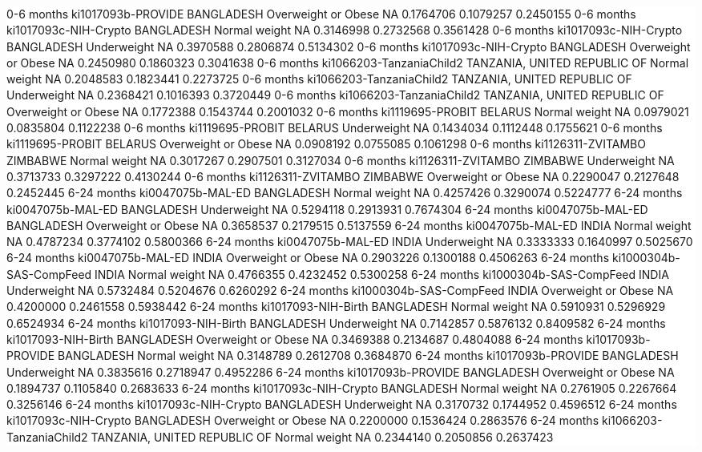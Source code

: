 0-6 months    ki1017093b-PROVIDE         BANGLADESH                     Overweight or Obese   NA                0.1764706    0.1079257   0.2450155
0-6 months    ki1017093c-NIH-Crypto      BANGLADESH                     Normal weight         NA                0.3146998    0.2732568   0.3561428
0-6 months    ki1017093c-NIH-Crypto      BANGLADESH                     Underweight           NA                0.3970588    0.2806874   0.5134302
0-6 months    ki1017093c-NIH-Crypto      BANGLADESH                     Overweight or Obese   NA                0.2450980    0.1860323   0.3041638
0-6 months    ki1066203-TanzaniaChild2   TANZANIA, UNITED REPUBLIC OF   Normal weight         NA                0.2048583    0.1823441   0.2273725
0-6 months    ki1066203-TanzaniaChild2   TANZANIA, UNITED REPUBLIC OF   Underweight           NA                0.2368421    0.1016393   0.3720449
0-6 months    ki1066203-TanzaniaChild2   TANZANIA, UNITED REPUBLIC OF   Overweight or Obese   NA                0.1772388    0.1543744   0.2001032
0-6 months    ki1119695-PROBIT           BELARUS                        Normal weight         NA                0.0979021    0.0835804   0.1122238
0-6 months    ki1119695-PROBIT           BELARUS                        Underweight           NA                0.1434034    0.1112448   0.1755621
0-6 months    ki1119695-PROBIT           BELARUS                        Overweight or Obese   NA                0.0908192    0.0755085   0.1061298
0-6 months    ki1126311-ZVITAMBO         ZIMBABWE                       Normal weight         NA                0.3017267    0.2907501   0.3127034
0-6 months    ki1126311-ZVITAMBO         ZIMBABWE                       Underweight           NA                0.3713733    0.3297222   0.4130244
0-6 months    ki1126311-ZVITAMBO         ZIMBABWE                       Overweight or Obese   NA                0.2290047    0.2127648   0.2452445
6-24 months   ki0047075b-MAL-ED          BANGLADESH                     Normal weight         NA                0.4257426    0.3290074   0.5224777
6-24 months   ki0047075b-MAL-ED          BANGLADESH                     Underweight           NA                0.5294118    0.2913931   0.7674304
6-24 months   ki0047075b-MAL-ED          BANGLADESH                     Overweight or Obese   NA                0.3658537    0.2179515   0.5137559
6-24 months   ki0047075b-MAL-ED          INDIA                          Normal weight         NA                0.4787234    0.3774102   0.5800366
6-24 months   ki0047075b-MAL-ED          INDIA                          Underweight           NA                0.3333333    0.1640997   0.5025670
6-24 months   ki0047075b-MAL-ED          INDIA                          Overweight or Obese   NA                0.2903226    0.1300188   0.4506263
6-24 months   ki1000304b-SAS-CompFeed    INDIA                          Normal weight         NA                0.4766355    0.4232452   0.5300258
6-24 months   ki1000304b-SAS-CompFeed    INDIA                          Underweight           NA                0.5732484    0.5204676   0.6260292
6-24 months   ki1000304b-SAS-CompFeed    INDIA                          Overweight or Obese   NA                0.4200000    0.2461558   0.5938442
6-24 months   ki1017093-NIH-Birth        BANGLADESH                     Normal weight         NA                0.5910931    0.5296929   0.6524934
6-24 months   ki1017093-NIH-Birth        BANGLADESH                     Underweight           NA                0.7142857    0.5876132   0.8409582
6-24 months   ki1017093-NIH-Birth        BANGLADESH                     Overweight or Obese   NA                0.3469388    0.2134687   0.4804088
6-24 months   ki1017093b-PROVIDE         BANGLADESH                     Normal weight         NA                0.3148789    0.2612708   0.3684870
6-24 months   ki1017093b-PROVIDE         BANGLADESH                     Underweight           NA                0.3835616    0.2718947   0.4952286
6-24 months   ki1017093b-PROVIDE         BANGLADESH                     Overweight or Obese   NA                0.1894737    0.1105840   0.2683633
6-24 months   ki1017093c-NIH-Crypto      BANGLADESH                     Normal weight         NA                0.2761905    0.2267664   0.3256146
6-24 months   ki1017093c-NIH-Crypto      BANGLADESH                     Underweight           NA                0.3170732    0.1744952   0.4596512
6-24 months   ki1017093c-NIH-Crypto      BANGLADESH                     Overweight or Obese   NA                0.2200000    0.1536424   0.2863576
6-24 months   ki1066203-TanzaniaChild2   TANZANIA, UNITED REPUBLIC OF   Normal weight         NA                0.2344140    0.2050856   0.2637423